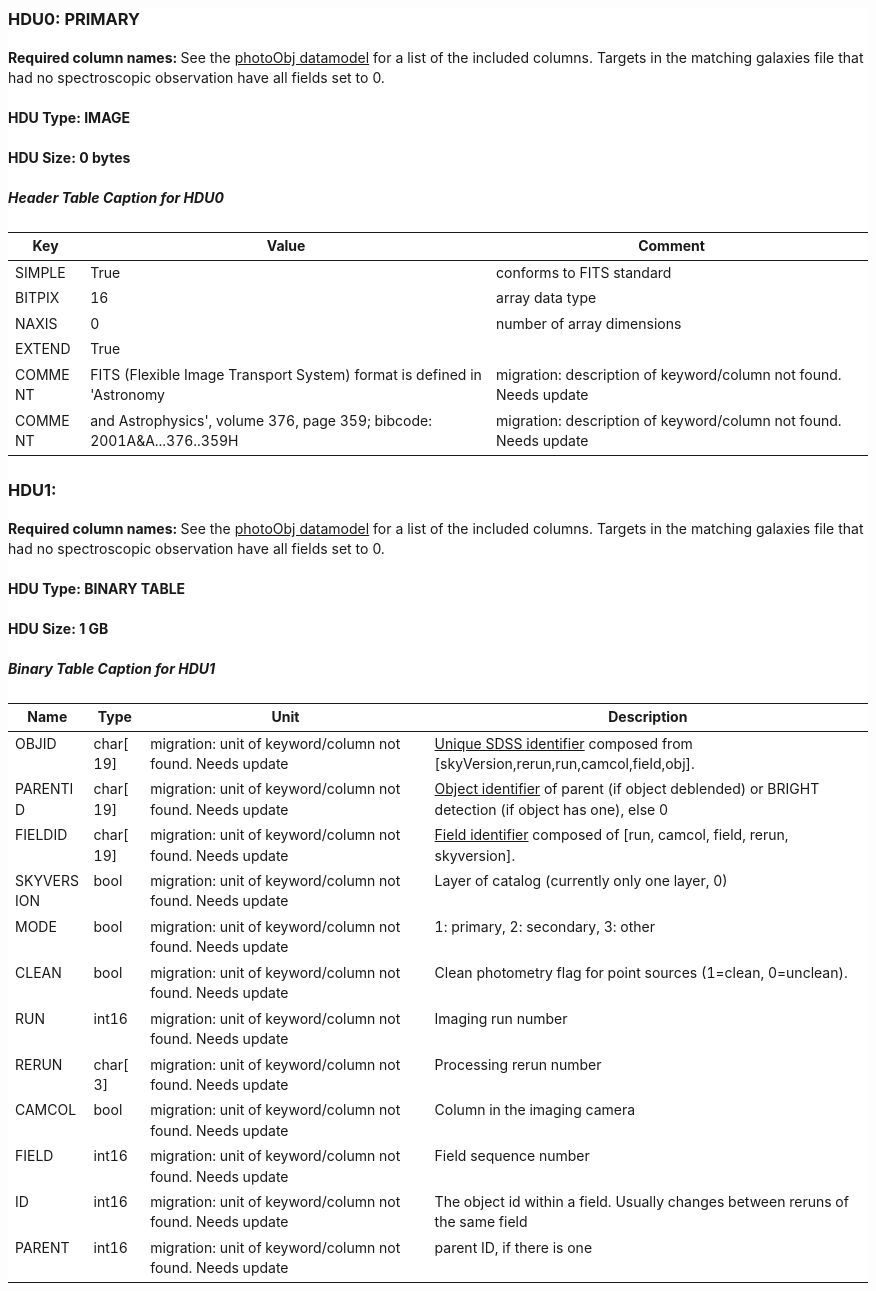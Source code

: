 
### HDU0: PRIMARY
<b>
Required column names:
</b>
See the <a href="/datamodel/files/BOSS_PHOTOOBJ/RERUN/RUN/CAMCOL/photoObj.html">photoObj datamodel</a> for a list of the included columns. Targets in the
matching galaxies file that had no spectroscopic observation have all
fields set to 0.

#### HDU Type: IMAGE
#### HDU Size:  0 bytes

##### Header Table Caption for HDU0
Key | Value | Comment | |
| --- | --- | --- | --- |
| SIMPLE | True | conforms to FITS standard |
| BITPIX | 16 | array data type |
| NAXIS | 0 | number of array dimensions |
| EXTEND | True |  |
| COMMENT |   FITS (Flexible Image Transport System) format is defined in 'Astronomy | migration: description of keyword/column not found. Needs update |
| COMMENT |   and Astrophysics', volume 376, page 359; bibcode: 2001A&A...376..359H | migration: description of keyword/column not found. Needs update |



### HDU1: 
<b>
Required column names:
</b>
See the <a href="/datamodel/files/BOSS_PHOTOOBJ/RERUN/RUN/CAMCOL/photoObj.html">photoObj datamodel</a> for a list of the included columns. Targets in the
matching galaxies file that had no spectroscopic observation have all
fields set to 0.

#### HDU Type: BINARY TABLE
#### HDU Size:  1 GB

##### Binary Table Caption for HDU1
Name | Type | Unit | Description |
| --- | --- | --- | --- |
 | OBJID | char[19] | migration: unit of keyword/column not found. Needs update | <a href="http://www.sdss.org/dr13/help/glossary/#ObjID">Unique SDSS identifier</a> composed from [skyVersion,rerun,run,camcol,field,obj]. |
 | PARENTID | char[19] | migration: unit of keyword/column not found. Needs update | <a href="http://www.sdss.org/dr13/help/glossary/#ObjID">Object identifier</a> of parent (if object deblended) or BRIGHT detection (if object has one), else 0 |
 | FIELDID | char[19] | migration: unit of keyword/column not found. Needs update | <a href="http://www.sdss.org/dr13/help/glossary/#fieldid">Field identifier</a> composed of [run, camcol, field, rerun, skyversion]. |
 | SKYVERSION | bool | migration: unit of keyword/column not found. Needs update | Layer of catalog (currently only one layer, 0) |
 | MODE | bool | migration: unit of keyword/column not found. Needs update | 1: primary, 2: secondary, 3: other |
 | CLEAN | bool | migration: unit of keyword/column not found. Needs update | Clean photometry flag for point sources (1=clean, 0=unclean). |
 | RUN | int16 | migration: unit of keyword/column not found. Needs update | Imaging run number |
 | RERUN | char[3] | migration: unit of keyword/column not found. Needs update | Processing rerun number |
 | CAMCOL | bool | migration: unit of keyword/column not found. Needs update | Column in the imaging camera |
 | FIELD | int16 | migration: unit of keyword/column not found. Needs update | Field sequence number |
 | ID | int16 | migration: unit of keyword/column not found. Needs update | The object id within a field. Usually changes between reruns of the same field |
 | PARENT | int16 | migration: unit of keyword/column not found. Needs update | parent ID, if there is one |